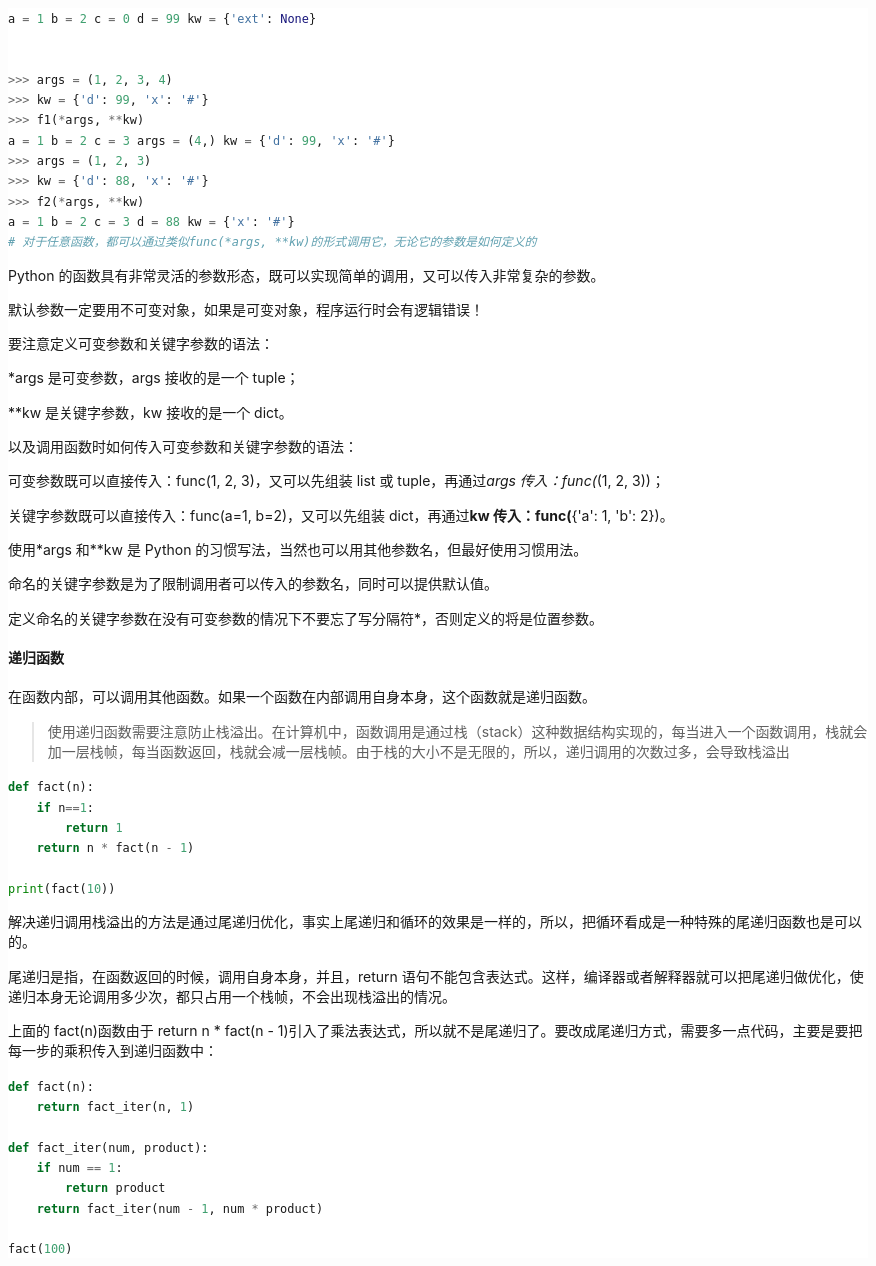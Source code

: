 ```python
a = 1 b = 2 c = 0 d = 99 kw = {'ext': None}


>>> args = (1, 2, 3, 4)
>>> kw = {'d': 99, 'x': '#'}
>>> f1(*args, **kw)
a = 1 b = 2 c = 3 args = (4,) kw = {'d': 99, 'x': '#'}
>>> args = (1, 2, 3)
>>> kw = {'d': 88, 'x': '#'}
>>> f2(*args, **kw)
a = 1 b = 2 c = 3 d = 88 kw = {'x': '#'}
# 对于任意函数，都可以通过类似func(*args, **kw)的形式调用它，无论它的参数是如何定义的
```

Python 的函数具有非常灵活的参数形态，既可以实现简单的调用，又可以传入非常复杂的参数。

默认参数一定要用不可变对象，如果是可变对象，程序运行时会有逻辑错误！

要注意定义可变参数和关键字参数的语法：

\*args 是可变参数，args 接收的是一个 tuple；

\*\*kw 是关键字参数，kw 接收的是一个 dict。

以及调用函数时如何传入可变参数和关键字参数的语法：

可变参数既可以直接传入：func(1, 2, 3)，又可以先组装 list 或 tuple，再通过*args 传入：func(*(1, 2, 3))；

关键字参数既可以直接传入：func(a=1, b=2)，又可以先组装 dict，再通过**kw 传入：func(**{'a': 1, 'b': 2})。

使用\*args 和\*\*kw 是 Python 的习惯写法，当然也可以用其他参数名，但最好使用习惯用法。

命名的关键字参数是为了限制调用者可以传入的参数名，同时可以提供默认值。

定义命名的关键字参数在没有可变参数的情况下不要忘了写分隔符\*，否则定义的将是位置参数。

#### 递归函数

在函数内部，可以调用其他函数。如果一个函数在内部调用自身本身，这个函数就是递归函数。

> 使用递归函数需要注意防止栈溢出。在计算机中，函数调用是通过栈（stack）这种数据结构实现的，每当进入一个函数调用，栈就会加一层栈帧，每当函数返回，栈就会减一层栈帧。由于栈的大小不是无限的，所以，递归调用的次数过多，会导致栈溢出

```python
def fact(n):
    if n==1:
        return 1
    return n * fact(n - 1)

print(fact(10))
```

解决递归调用栈溢出的方法是通过尾递归优化，事实上尾递归和循环的效果是一样的，所以，把循环看成是一种特殊的尾递归函数也是可以的。

尾递归是指，在函数返回的时候，调用自身本身，并且，return 语句不能包含表达式。这样，编译器或者解释器就可以把尾递归做优化，使递归本身无论调用多少次，都只占用一个栈帧，不会出现栈溢出的情况。

上面的 fact(n)函数由于 return n \* fact(n - 1)引入了乘法表达式，所以就不是尾递归了。要改成尾递归方式，需要多一点代码，主要是要把每一步的乘积传入到递归函数中：

```python
def fact(n):
    return fact_iter(n, 1)

def fact_iter(num, product):
    if num == 1:
        return product
    return fact_iter(num - 1, num * product)

fact(100)
```
